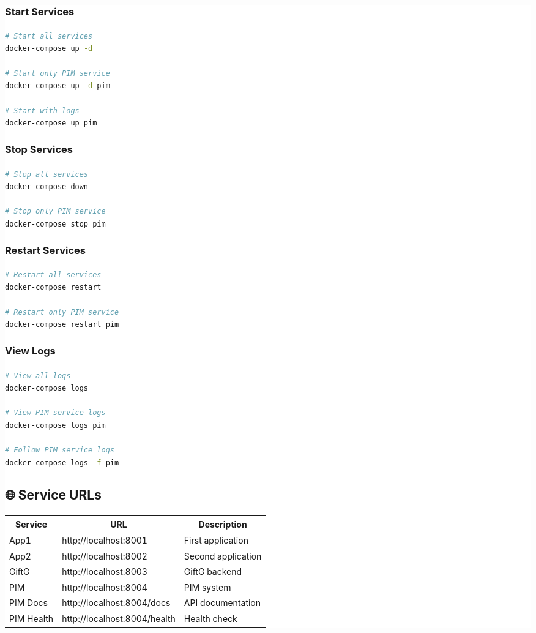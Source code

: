 ### Start Services
```bash
# Start all services
docker-compose up -d

# Start only PIM service
docker-compose up -d pim

# Start with logs
docker-compose up pim
```

### Stop Services
```bash
# Stop all services
docker-compose down

# Stop only PIM service
docker-compose stop pim
```

### Restart Services
```bash
# Restart all services
docker-compose restart

# Restart only PIM service
docker-compose restart pim
```

### View Logs
```bash
# View all logs
docker-compose logs

# View PIM service logs
docker-compose logs pim

# Follow PIM service logs
docker-compose logs -f pim
```

## 🌐 Service URLs

| Service | URL | Description |
|---------|-----|-------------|
| App1 | http://localhost:8001 | First application |
| App2 | http://localhost:8002 | Second application |
| GiftG | http://localhost:8003 | GiftG backend |
| PIM | http://localhost:8004 | PIM system |
| PIM Docs | http://localhost:8004/docs | API documentation |
| PIM Health | http://localhost:8004/health | Health check |
